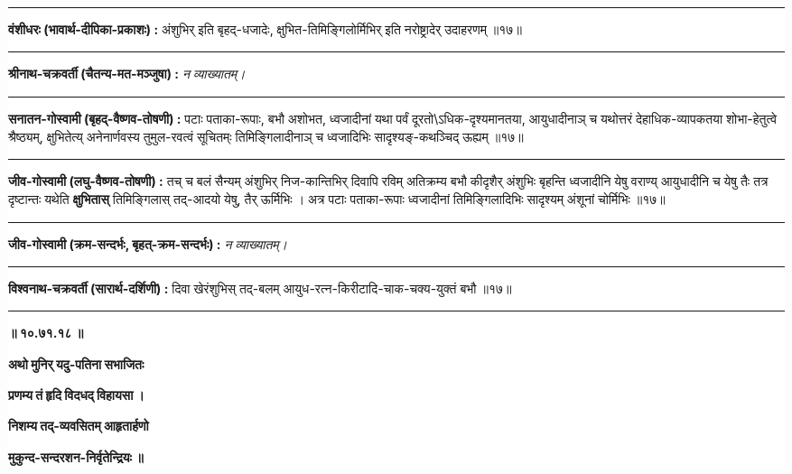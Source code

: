 ______


**वंशीधरः (भावार्थ-दीपिका-प्रकाशः) :** अंशुभिर् इति बृहद्-धजादेः, क्षुभित-तिमिङ्गिलोर्मिभिर् इति नरोष्ट्रादेर् उदाहरणम् ॥१७॥


______


**श्रीनाथ-चक्रवर्ती (चैतन्य-मत-मञ्जुषा) :** *न व्याख्यातम्।*


______


**सनातन-गोस्वामी (बृहद्-वैष्णव-तोषणी) :** पटाः पताका-रूपाः, बभौ अशोभत, ध्वजादीनां यथा पर्वं दूरतो\ऽधिक-दृश्यमानतया, आयुधादीनाञ् च यथोत्तरं देहाधिक-व्यापकतया शोभा-हेतुत्वे श्रैष्ठ्यम्, क्षुभितेत्य् अनेनार्णवस्य तुमुल-रवत्वं सूचितम्ः तिमिङ्गिलादीनाञ् च ध्वजादिभिः सादृश्यङ्-कथञ्चिद् ऊह्यम् ॥१७॥


______


**जीव-गोस्वामी (लघु-वैष्णव-तोषणी) :** तच् च बलं सैन्यम् अंशुभिर् निज-कान्तिभिर् दिवापि रविम् अतिक्रम्य बभौ कीदृशैर् अंशुभिः बृहन्ति ध्वजादीनि येषु वराण्य् आयुधादीनि च येषु तैः तत्र दृष्टान्तः यथेति **क्षुभितास्** तिमिङ्गिलास् तद्-आदयो येषु, तैर् ऊर्मिभिः । अत्र पटाः पताका-रूपाः ध्वजादीनां तिमिङ्गिलादिभिः सादृश्यम् अंशूनां चोर्मिभिः ॥१७॥


______


**जीव-गोस्वामी (क्रम-सन्दर्भः, बृहत्-क्रम-सन्दर्भः) :** *न व्याख्यातम्।*


______


**विश्वनाथ-चक्रवर्ती (सारार्थ-दर्शिणी) :** दिवा खेरंशुभिस् तद्-बलम् आयुध-रत्न-किरीटादि-चाक-चक्य-युक्तं बभौ ॥१७॥


______


**॥ १०.७१.१८ ॥**

**अथो मुनिर् यदु-पतिना सभाजितः**

**प्रणम्य तं हृदि विदधद् विहायसा ।**

**निशम्य तद्-व्यवसितम् आहृतार्हणो**

**मुकुन्द-सन्दरशन-निर्वृतेन्द्रियः ॥**

